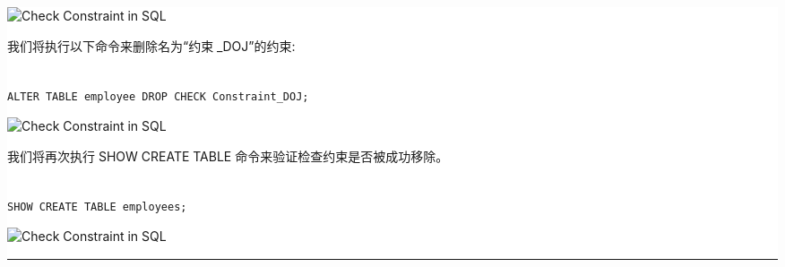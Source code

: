 ![Check Constraint in SQL](../Images/8ab31791315dfdf665ee55312124f4c1.png)

我们将执行以下命令来删除名为“约束 _DOJ”的约束:

```

ALTER TABLE employee DROP CHECK Constraint_DOJ;

```

![Check Constraint in SQL](../Images/3fbf89d72e2399194c0e68c3e953a509.png)

我们将再次执行 SHOW CREATE TABLE 命令来验证检查约束是否被成功移除。

```

SHOW CREATE TABLE employees;

```

![Check Constraint in SQL](../Images/06e9ece54f3e04fa779ecd5ab311c9a4.png)

* * *